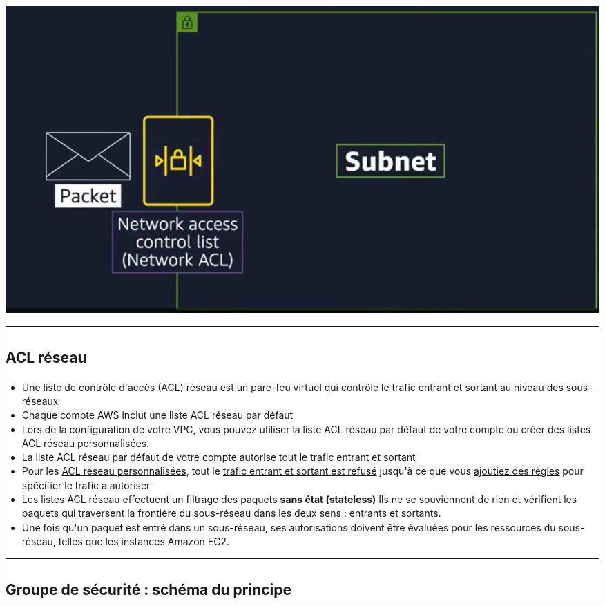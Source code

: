 ![](images/acl.png) 

---

## ACL réseau

- Une liste de contrôle d'accès (ACL) réseau est un pare-feu virtuel qui contrôle le trafic entrant et sortant au niveau des sous-réseaux
- Chaque compte AWS inclut une liste ACL réseau par défaut
- Lors de la configuration de votre VPC, vous pouvez utiliser la liste ACL réseau par défaut de votre compte ou créer des listes ACL réseau personnalisées. 
- La liste ACL réseau par <ins>défaut</ins> de votre compte <ins>autorise tout le trafic entrant et sortant</ins>
-  Pour les <ins>ACL réseau personnalisées</ins>, tout le <ins>trafic entrant et sortant est refusé</ins> jusqu'à ce que vous <ins>ajoutiez des règles</ins> pour spécifier le trafic à autoriser
- Les listes ACL réseau effectuent un filtrage des paquets <ins>**sans état (stateless)**</ins> Ils ne se souviennent de rien et vérifient les paquets qui traversent la frontière du sous-réseau dans les deux sens : entrants et sortants. 
- Une fois qu'un paquet est entré dans un sous-réseau, ses autorisations doivent être évaluées pour les ressources du sous-réseau, telles que les instances Amazon EC2. 

---

## Groupe de sécurité : schéma du principe

